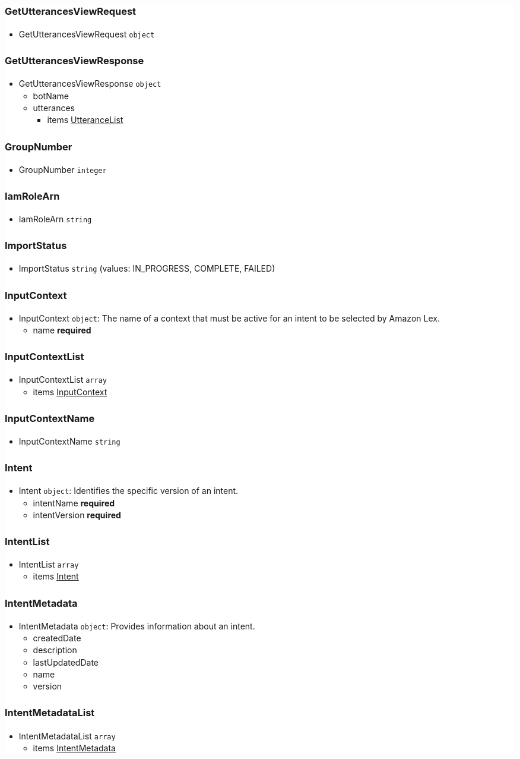 ### GetUtterancesViewRequest
* GetUtterancesViewRequest `object`

### GetUtterancesViewResponse
* GetUtterancesViewResponse `object`
  * botName
  * utterances
    * items [UtteranceList](#utterancelist)

### GroupNumber
* GroupNumber `integer`

### IamRoleArn
* IamRoleArn `string`

### ImportStatus
* ImportStatus `string` (values: IN_PROGRESS, COMPLETE, FAILED)

### InputContext
* InputContext `object`: The name of a context that must be active for an intent to be selected by Amazon Lex.
  * name **required**

### InputContextList
* InputContextList `array`
  * items [InputContext](#inputcontext)

### InputContextName
* InputContextName `string`

### Intent
* Intent `object`: Identifies the specific version of an intent.
  * intentName **required**
  * intentVersion **required**

### IntentList
* IntentList `array`
  * items [Intent](#intent)

### IntentMetadata
* IntentMetadata `object`: Provides information about an intent.
  * createdDate
  * description
  * lastUpdatedDate
  * name
  * version

### IntentMetadataList
* IntentMetadataList `array`
  * items [IntentMetadata](#intentmetadata)
